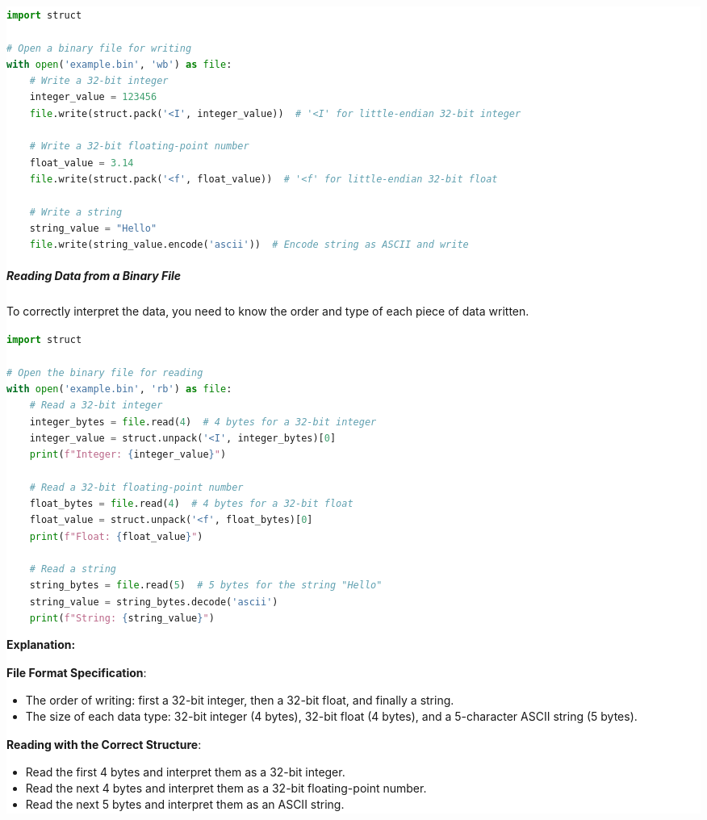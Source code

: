 ```python
import struct

# Open a binary file for writing
with open('example.bin', 'wb') as file:
    # Write a 32-bit integer
    integer_value = 123456
    file.write(struct.pack('<I', integer_value))  # '<I' for little-endian 32-bit integer

    # Write a 32-bit floating-point number
    float_value = 3.14
    file.write(struct.pack('<f', float_value))  # '<f' for little-endian 32-bit float

    # Write a string
    string_value = "Hello"
    file.write(string_value.encode('ascii'))  # Encode string as ASCII and write
```

##### Reading Data from a Binary File

To correctly interpret the data, you need to know the order and type of each piece of data written.

```python
import struct

# Open the binary file for reading
with open('example.bin', 'rb') as file:
    # Read a 32-bit integer
    integer_bytes = file.read(4)  # 4 bytes for a 32-bit integer
    integer_value = struct.unpack('<I', integer_bytes)[0]
    print(f"Integer: {integer_value}")

    # Read a 32-bit floating-point number
    float_bytes = file.read(4)  # 4 bytes for a 32-bit float
    float_value = struct.unpack('<f', float_bytes)[0]
    print(f"Float: {float_value}")

    # Read a string
    string_bytes = file.read(5)  # 5 bytes for the string "Hello"
    string_value = string_bytes.decode('ascii')
    print(f"String: {string_value}")
```

**Explanation:**

**File Format Specification**:

- The order of writing: first a 32-bit integer, then a 32-bit float, and finally a string.
- The size of each data type: 32-bit integer (4 bytes), 32-bit float (4 bytes), and a 5-character ASCII string (5 bytes).

**Reading with the Correct Structure**:

- Read the first 4 bytes and interpret them as a 32-bit integer.
- Read the next 4 bytes and interpret them as a 32-bit floating-point number.
- Read the next 5 bytes and interpret them as an ASCII string.
